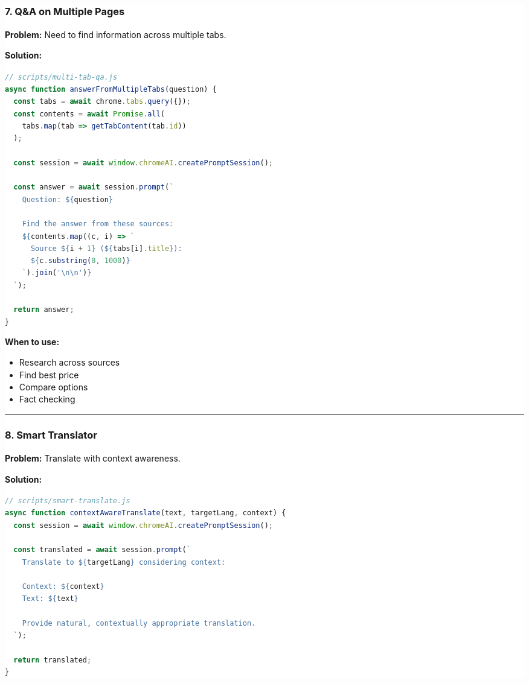 
### 7. **Q&A on Multiple Pages**

**Problem:** Need to find information across multiple tabs.

**Solution:**
```javascript
// scripts/multi-tab-qa.js
async function answerFromMultipleTabs(question) {
  const tabs = await chrome.tabs.query({});
  const contents = await Promise.all(
    tabs.map(tab => getTabContent(tab.id))
  );
  
  const session = await window.chromeAI.createPromptSession();
  
  const answer = await session.prompt(`
    Question: ${question}
    
    Find the answer from these sources:
    ${contents.map((c, i) => `
      Source ${i + 1} (${tabs[i].title}):
      ${c.substring(0, 1000)}
    `).join('\n\n')}
  `);
  
  return answer;
}
```

**When to use:**
- Research across sources
- Find best price
- Compare options
- Fact checking

---

### 8. **Smart Translator**

**Problem:** Translate with context awareness.

**Solution:**
```javascript
// scripts/smart-translate.js
async function contextAwareTranslate(text, targetLang, context) {
  const session = await window.chromeAI.createPromptSession();
  
  const translated = await session.prompt(`
    Translate to ${targetLang} considering context:
    
    Context: ${context}
    Text: ${text}
    
    Provide natural, contextually appropriate translation.
  `);
  
  return translated;
}
```
